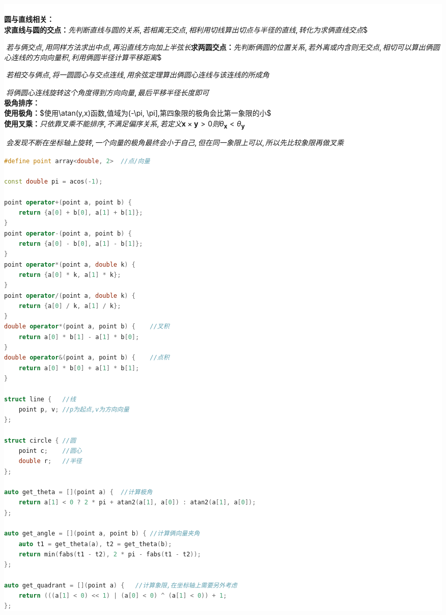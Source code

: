 ​	
​	**圆与直线相关：**
​	
​		**求直线与圆的交点：**$先判断直线与圆的关系,若相离无交点,相利用切线算出切点与半径的直线,转化为求俩直线交点$$

​						   $若与俩交点,用同样方法求出中点,再沿直线方向加上半弦长$
​		**求两圆交点：**$先判断俩圆的位置关系,若外离或内含则无交点,相切可以算出俩圆心连线的方向向量积,利用俩圆半径计算平移距离$$

​				       $若相交与俩点,将一圆圆心与交点连线,用余弦定理算出俩圆心连线与该连线的所成角$

​				       $将俩圆心连线旋转这个角度得到方向向量,最后平移半径长度即可$
​	
​	**极角排序：**
​	
​		**使用极角：**$使用\atan(y,x)函数,值域为(-\pi, \pi],第四象限的极角会比第一象限的小$
​	
​		**使用叉乘：**$只依靠叉乘不能排序,不满足偏序关系,若定义\boldsymbol x\times \boldsymbol y>0则\theta_{\boldsymbol x}<\theta_{\boldsymbol y}$

​				    $会发现不断在坐标轴上旋转,一个向量的极角最终会小于自己,但在同一象限上可以,所以先比较象限再做叉乘$

```cpp
#define point array<double, 2>  //点/向量

const double pi = acos(-1);

point operator+(point a, point b) {
    return {a[0] + b[0], a[1] + b[1]};
}
point operator-(point a, point b) {
    return {a[0] - b[0], a[1] - b[1]};
}
point operator*(point a, double k) {
    return {a[0] * k, a[1] * k};
}
point operator/(point a, double k) {
    return {a[0] / k, a[1] / k};
}
double operator*(point a, point b) {    //叉积
    return a[0] * b[1] - a[1] * b[0];
}
double operator&(point a, point b) {    //点积
    return a[0] * b[0] + a[1] * b[1];
}

struct line {   //线
    point p, v; //p为起点,v为方向向量
};

struct circle { //圆
    point c;    //圆心
    double r;   //半径
};

auto get_theta = [](point a) {  //计算极角
    return a[1] < 0 ? 2 * pi + atan2(a[1], a[0]) : atan2(a[1], a[0]);
};

auto get_angle = [](point a, point b) { //计算俩向量夹角
    auto t1 = get_theta(a), t2 = get_theta(b);
    return min(fabs(t1 - t2), 2 * pi - fabs(t1 - t2));
};

auto get_quadrant = [](point a) {   //计算象限,在坐标轴上需要另外考虑
    return (((a[1] < 0) << 1) | (a[0] < 0) ^ (a[1] < 0)) + 1;
};
```